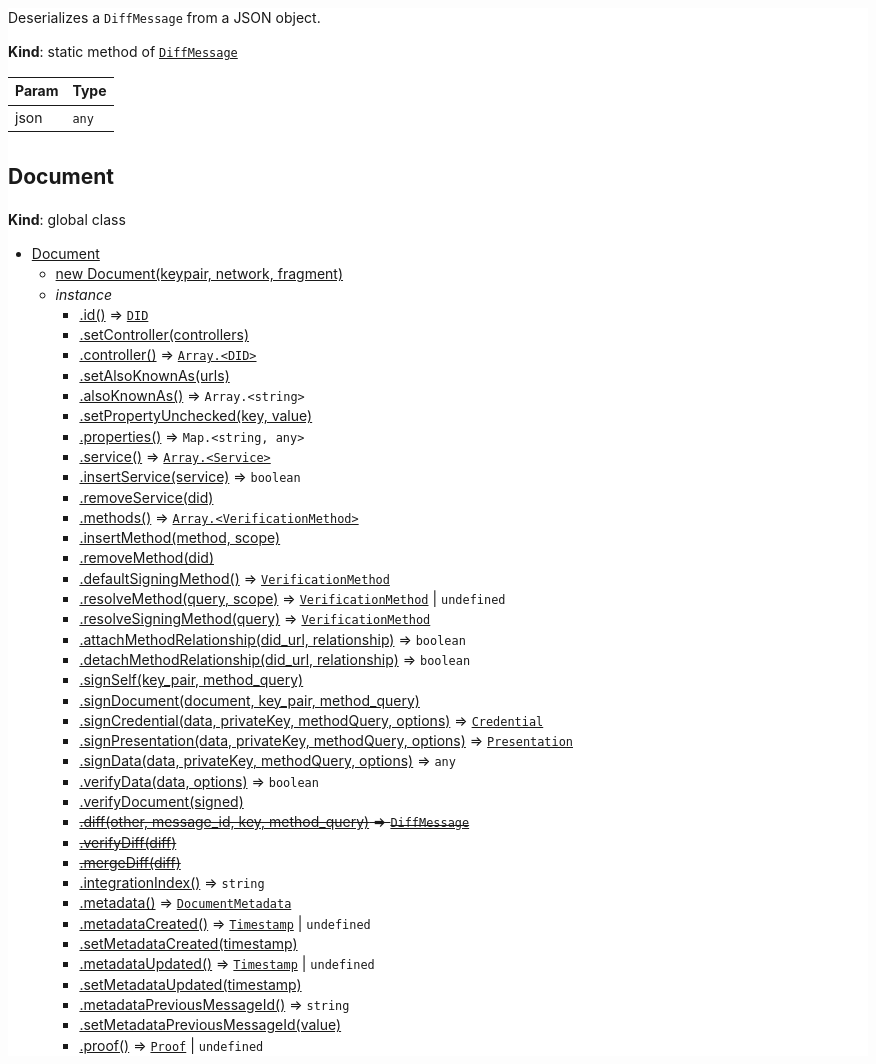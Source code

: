 Deserializes a `DiffMessage` from a JSON object.

**Kind**: static method of [<code>DiffMessage</code>](#DiffMessage)

| Param | Type             |
| ----- | ---------------- |
| json  | <code>any</code> |

<a name="Document"></a>

## Document

**Kind**: global class

- [Document](#Document)
  - [new Document(keypair, network, fragment)](#new_Document_new)
  - _instance_
    - [.id()](#Document+id) ⇒ [<code>DID</code>](#DID)
    - [.setController(controllers)](#Document+setController)
    - [.controller()](#Document+controller) ⇒ [<code>Array.&lt;DID&gt;</code>](#DID)
    - [.setAlsoKnownAs(urls)](#Document+setAlsoKnownAs)
    - [.alsoKnownAs()](#Document+alsoKnownAs) ⇒ <code>Array.&lt;string&gt;</code>
    - [.setPropertyUnchecked(key, value)](#Document+setPropertyUnchecked)
    - [.properties()](#Document+properties) ⇒ <code>Map.&lt;string, any&gt;</code>
    - [.service()](#Document+service) ⇒ [<code>Array.&lt;Service&gt;</code>](#Service)
    - [.insertService(service)](#Document+insertService) ⇒ <code>boolean</code>
    - [.removeService(did)](#Document+removeService)
    - [.methods()](#Document+methods) ⇒ [<code>Array.&lt;VerificationMethod&gt;</code>](#VerificationMethod)
    - [.insertMethod(method, scope)](#Document+insertMethod)
    - [.removeMethod(did)](#Document+removeMethod)
    - [.defaultSigningMethod()](#Document+defaultSigningMethod) ⇒ [<code>VerificationMethod</code>](#VerificationMethod)
    - [.resolveMethod(query, scope)](#Document+resolveMethod) ⇒ [<code>VerificationMethod</code>](#VerificationMethod) \| <code>undefined</code>
    - [.resolveSigningMethod(query)](#Document+resolveSigningMethod) ⇒ [<code>VerificationMethod</code>](#VerificationMethod)
    - [.attachMethodRelationship(did_url, relationship)](#Document+attachMethodRelationship) ⇒ <code>boolean</code>
    - [.detachMethodRelationship(did_url, relationship)](#Document+detachMethodRelationship) ⇒ <code>boolean</code>
    - [.signSelf(key_pair, method_query)](#Document+signSelf)
    - [.signDocument(document, key_pair, method_query)](#Document+signDocument)
    - [.signCredential(data, privateKey, methodQuery, options)](#Document+signCredential) ⇒ [<code>Credential</code>](#Credential)
    - [.signPresentation(data, privateKey, methodQuery, options)](#Document+signPresentation) ⇒ [<code>Presentation</code>](#Presentation)
    - [.signData(data, privateKey, methodQuery, options)](#Document+signData) ⇒ <code>any</code>
    - [.verifyData(data, options)](#Document+verifyData) ⇒ <code>boolean</code>
    - [.verifyDocument(signed)](#Document+verifyDocument)
    - ~~[.diff(other, message_id, key, method_query)](#Document+diff) ⇒ [<code>DiffMessage</code>](#DiffMessage)~~
    - ~~[.verifyDiff(diff)](#Document+verifyDiff)~~
    - ~~[.mergeDiff(diff)](#Document+mergeDiff)~~
    - [.integrationIndex()](#Document+integrationIndex) ⇒ <code>string</code>
    - [.metadata()](#Document+metadata) ⇒ [<code>DocumentMetadata</code>](#DocumentMetadata)
    - [.metadataCreated()](#Document+metadataCreated) ⇒ [<code>Timestamp</code>](#Timestamp) \| <code>undefined</code>
    - [.setMetadataCreated(timestamp)](#Document+setMetadataCreated)
    - [.metadataUpdated()](#Document+metadataUpdated) ⇒ [<code>Timestamp</code>](#Timestamp) \| <code>undefined</code>
    - [.setMetadataUpdated(timestamp)](#Document+setMetadataUpdated)
    - [.metadataPreviousMessageId()](#Document+metadataPreviousMessageId) ⇒ <code>string</code>
    - [.setMetadataPreviousMessageId(value)](#Document+setMetadataPreviousMessageId)
    - [.proof()](#Document+proof) ⇒ [<code>Proof</code>](#Proof) \| <code>undefined</code>